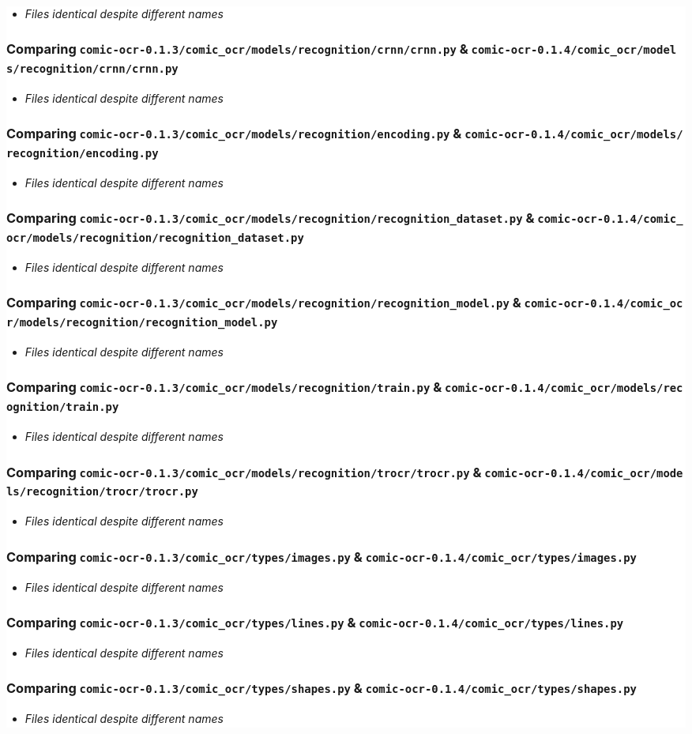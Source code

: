  * *Files identical despite different names*

### Comparing `comic-ocr-0.1.3/comic_ocr/models/recognition/crnn/crnn.py` & `comic-ocr-0.1.4/comic_ocr/models/recognition/crnn/crnn.py`

 * *Files identical despite different names*

### Comparing `comic-ocr-0.1.3/comic_ocr/models/recognition/encoding.py` & `comic-ocr-0.1.4/comic_ocr/models/recognition/encoding.py`

 * *Files identical despite different names*

### Comparing `comic-ocr-0.1.3/comic_ocr/models/recognition/recognition_dataset.py` & `comic-ocr-0.1.4/comic_ocr/models/recognition/recognition_dataset.py`

 * *Files identical despite different names*

### Comparing `comic-ocr-0.1.3/comic_ocr/models/recognition/recognition_model.py` & `comic-ocr-0.1.4/comic_ocr/models/recognition/recognition_model.py`

 * *Files identical despite different names*

### Comparing `comic-ocr-0.1.3/comic_ocr/models/recognition/train.py` & `comic-ocr-0.1.4/comic_ocr/models/recognition/train.py`

 * *Files identical despite different names*

### Comparing `comic-ocr-0.1.3/comic_ocr/models/recognition/trocr/trocr.py` & `comic-ocr-0.1.4/comic_ocr/models/recognition/trocr/trocr.py`

 * *Files identical despite different names*

### Comparing `comic-ocr-0.1.3/comic_ocr/types/images.py` & `comic-ocr-0.1.4/comic_ocr/types/images.py`

 * *Files identical despite different names*

### Comparing `comic-ocr-0.1.3/comic_ocr/types/lines.py` & `comic-ocr-0.1.4/comic_ocr/types/lines.py`

 * *Files identical despite different names*

### Comparing `comic-ocr-0.1.3/comic_ocr/types/shapes.py` & `comic-ocr-0.1.4/comic_ocr/types/shapes.py`

 * *Files identical despite different names*
